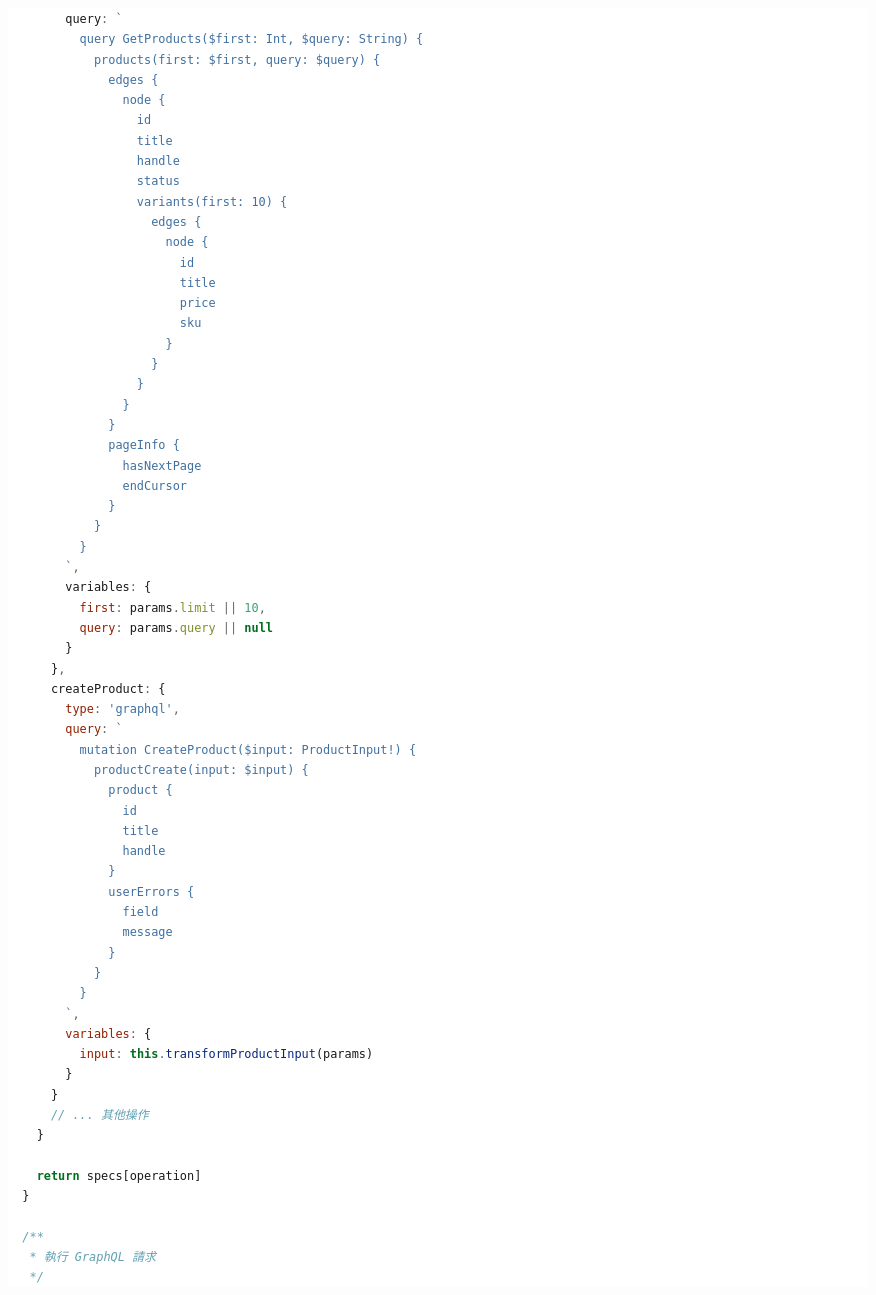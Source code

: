 ```javascript
        query: `
          query GetProducts($first: Int, $query: String) {
            products(first: $first, query: $query) {
              edges {
                node {
                  id
                  title
                  handle
                  status
                  variants(first: 10) {
                    edges {
                      node {
                        id
                        title
                        price
                        sku
                      }
                    }
                  }
                }
              }
              pageInfo {
                hasNextPage
                endCursor
              }
            }
          }
        `,
        variables: {
          first: params.limit || 10,
          query: params.query || null
        }
      },
      createProduct: {
        type: 'graphql',
        query: `
          mutation CreateProduct($input: ProductInput!) {
            productCreate(input: $input) {
              product {
                id
                title
                handle
              }
              userErrors {
                field
                message
              }
            }
          }
        `,
        variables: {
          input: this.transformProductInput(params)
        }
      }
      // ... 其他操作
    }

    return specs[operation]
  }

  /**
   * 執行 GraphQL 請求
   */
```